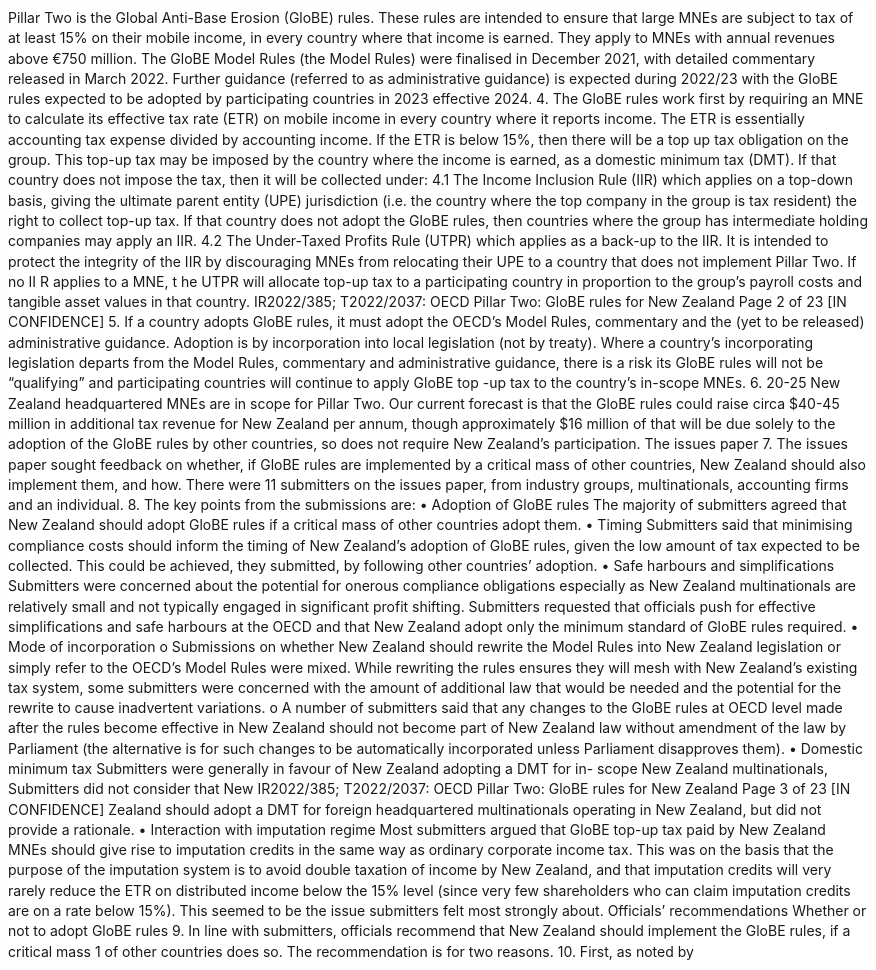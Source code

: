 Pillar Two is the Global Anti-Base Erosion (GloBE) rules. These rules are intended to ensure that large MNEs are subject to tax of at least 15% on their mobile income, in every country where that income is earned. They apply to MNEs with annual revenues above €750 million. The GloBE Model Rules (the Model Rules) were finalised in December 2021, with detailed commentary released in March 2022. Further guidance (referred to as administrative guidance) is expected during 2022/23 with the GloBE rules expected to be adopted by participating countries in 2023 effective 2024. 4. The GloBE rules work first by requiring an MNE to calculate its effective tax rate (ETR) on mobile income in every country where it reports income. The ETR is essentially accounting tax expense divided by accounting income. If the ETR is below 15%, then there will be a top up tax obligation on the group. This top-up tax may be imposed by the country where the income is earned, as a domestic minimum tax (DMT). If that country does not impose the tax, then it will be collected under: 4.1 The Income Inclusion Rule (IIR) which applies on a top-down basis, giving the ultimate parent entity (UPE) jurisdiction (i.e. the country where the top company in the group is tax resident) the right to collect top-up tax. If that country does not adopt the GloBE rules, then countries where the group has intermediate holding companies may apply an IIR. 4.2 The Under-Taxed Profits Rule (UTPR) which applies as a back-up to the IIR. It is intended to protect the integrity of the IIR by discouraging MNEs from relocating their UPE to a country that does not implement Pillar Two. If no II R applies to a MNE, t he UTPR will allocate top-up tax to a participating country in proportion to the group’s payroll costs and tangible asset values in that country. IR2022/385; T2022/2037: OECD Pillar Two: GloBE rules for New Zealand Page 2 of 23 \[IN CONFIDENCE\] 5. If a country adopts GloBE rules, it must adopt the OECD’s Model Rules, commentary and the (yet to be released) administrative guidance. Adoption is by incorporation into local legislation (not by treaty). Where a country’s incorporating legislation departs from the Model Rules, commentary and administrative guidance, there is a risk its GloBE rules will not be “qualifying” and participating countries will continue to apply GloBE top -up tax to the country’s in-scope MNEs. 6. 20-25 New Zealand headquartered MNEs are in scope for Pillar Two. Our current forecast is that the GloBE rules could raise circa $40-45 million in additional tax revenue for New Zealand per annum, though approximately $16 million of that will be due solely to the adoption of the GloBE rules by other countries, so does not require New Zealand’s participation. The issues paper 7. The issues paper sought feedback on whether, if GloBE rules are implemented by a critical mass of other countries, New Zealand should also implement them, and how. There were 11 submitters on the issues paper, from industry groups, multinationals, accounting firms and an individual. 8. The key points from the submissions are: • Adoption of GloBE rules The majority of submitters agreed that New Zealand should adopt GloBE rules if a critical mass of other countries adopt them. • Timing Submitters said that minimising compliance costs should inform the timing of New Zealand’s adoption of GloBE rules, given the low amount of tax expected to be collected. This could be achieved, they submitted, by following other countries’ adoption. • Safe harbours and simplifications Submitters were concerned about the potential for onerous compliance obligations especially as New Zealand multinationals are relatively small and not typically engaged in significant profit shifting. Submitters requested that officials push for effective simplifications and safe harbours at the OECD and that New Zealand adopt only the minimum standard of GloBE rules required. • Mode of incorporation o Submissions on whether New Zealand should rewrite the Model Rules into New Zealand legislation or simply refer to the OECD’s Model Rules were mixed. While rewriting the rules ensures they will mesh with New Zealand’s existing tax system, some submitters were concerned with the amount of additional law that would be needed and the potential for the rewrite to cause inadvertent variations. o A number of submitters said that any changes to the GloBE rules at OECD level made after the rules become effective in New Zealand should not become part of New Zealand law without amendment of the law by Parliament (the alternative is for such changes to be automatically incorporated unless Parliament disapproves them). • Domestic minimum tax Submitters were generally in favour of New Zealand adopting a DMT for in- scope New Zealand multinationals, Submitters did not consider that New IR2022/385; T2022/2037: OECD Pillar Two: GloBE rules for New Zealand Page 3 of 23 \[IN CONFIDENCE\] Zealand should adopt a DMT for foreign headquartered multinationals operating in New Zealand, but did not provide a rationale. • Interaction with imputation regime Most submitters argued that GloBE top-up tax paid by New Zealand MNEs should give rise to imputation credits in the same way as ordinary corporate income tax. This was on the basis that the purpose of the imputation system is to avoid double taxation of income by New Zealand, and that imputation credits will very rarely reduce the ETR on distributed income below the 15% level (since very few shareholders who can claim imputation credits are on a rate below 15%). This seemed to be the issue submitters felt most strongly about. Officials’ recommendations Whether or not to adopt GloBE rules 9. In line with submitters, officials recommend that New Zealand should implement the GloBE rules, if a critical mass 1 of other countries does so. The recommendation is for two reasons. 10. First, as noted by